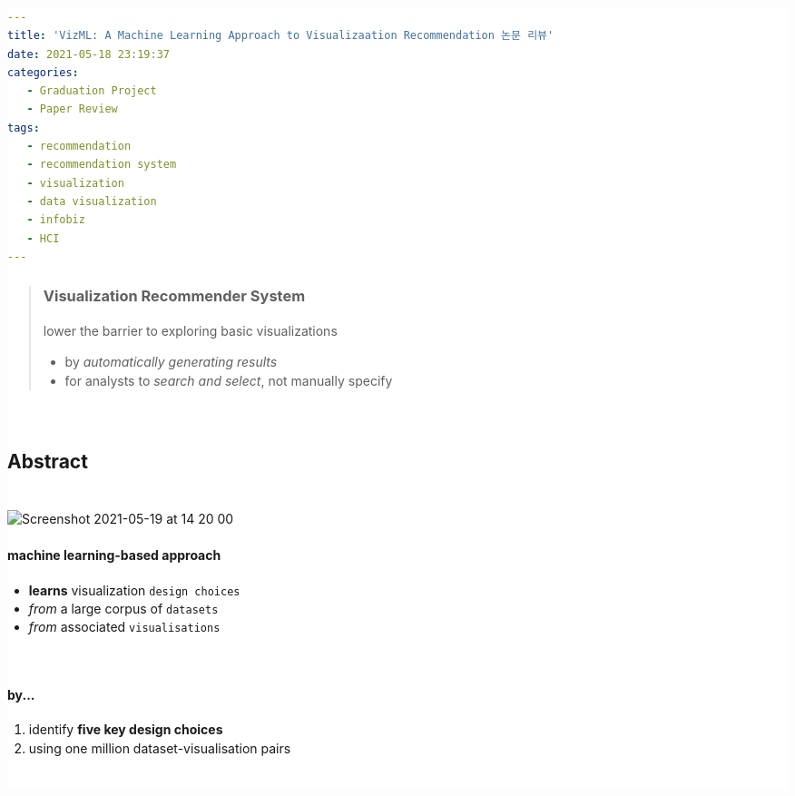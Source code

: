 ```yaml
---
title: 'VizML: A Machine Learning Approach to Visualizaation Recommendation 논문 리뷰'
date: 2021-05-18 23:19:37
categories:
   - Graduation Project
   - Paper Review
tags:
   - recommendation
   - recommendation system
   - visualization
   - data visualization
   - infobiz
   - HCI
---
```




> ### Visualization Recommender System
>
> lower the barrier to exploring basic visualizations
>
> * by *automatically generating results*
> * for analysts to *search and select*, not manually specify

<br />



## Abstract

<br />



<img width="586" aligned="center" alt="Screenshot 2021-05-19 at 14 20 00" src="https://user-images.githubusercontent.com/49134038/118769577-4884f400-b8bb-11eb-98b6-7314c700938f.png">

<br />



#### machine learning-based approach

* **learns** visualization `design choices` 
* *from* a large corpus of `datasets` 
* *from* associated `visualisations` 

<br />



#### by...

1. identify **five key design choices**
2. using one million dataset-visualisation pairs

<br />
